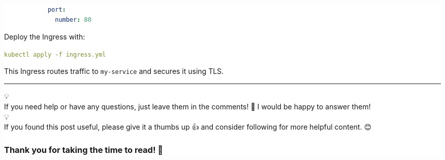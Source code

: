 ```yaml
            port:
              number: 80
```

Deploy the Ingress with:

```yaml
kubectl apply -f ingress.yml
```

This Ingress routes traffic to `my-service` and secures it using TLS.

---

<div data-node-type="callout">
<div data-node-type="callout-emoji">💡</div>
<div data-node-type="callout-text">If you need help or have any questions, just leave them in the comments! 📝 I would be happy to answer them!</div>
</div>

<div data-node-type="callout">
<div data-node-type="callout-emoji">💡</div>
<div data-node-type="callout-text">If you found this post useful, please give it a thumbs up 👍 and consider following for more helpful content. 😊</div>
</div>

### Thank you for taking the time to read! 💚